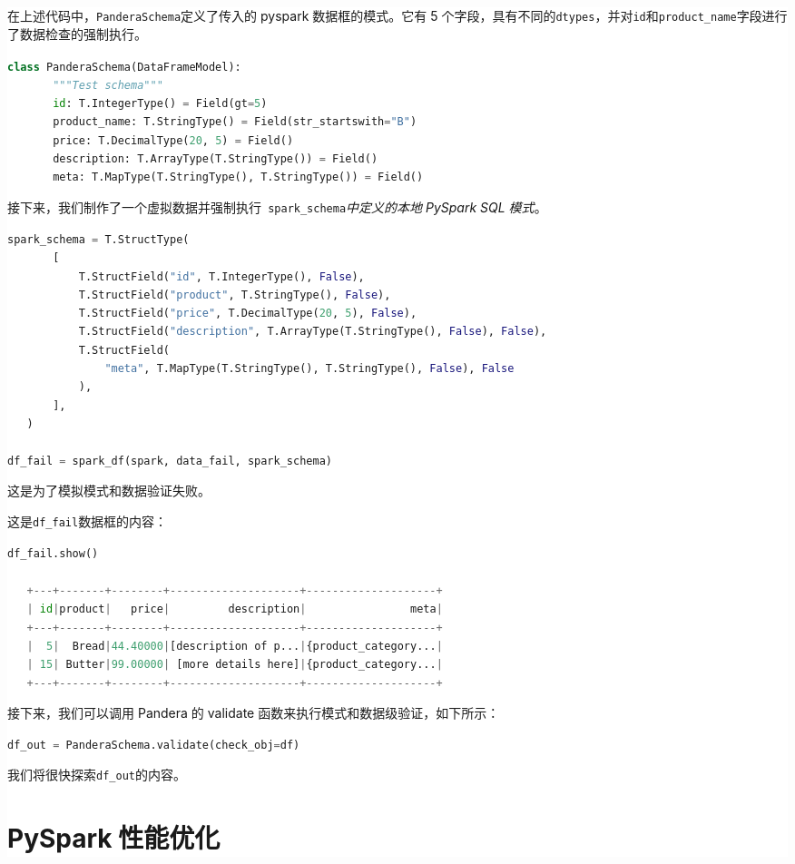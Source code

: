 在上述代码中，`PanderaSchema`定义了传入的 pyspark 数据框的模式。它有 5 个字段，具有不同的`dtypes`，并对`id`和`product_name`字段进行了数据检查的强制执行。

```py
class PanderaSchema(DataFrameModel):
       """Test schema"""
       id: T.IntegerType() = Field(gt=5)
       product_name: T.StringType() = Field(str_startswith="B")
       price: T.DecimalType(20, 5) = Field()
       description: T.ArrayType(T.StringType()) = Field()
       meta: T.MapType(T.StringType(), T.StringType()) = Field()
```

接下来，我们制作了一个虚拟数据并强制执行` spark_schema`*中定义的本地 PySpark SQL 模式*。

```py
spark_schema = T.StructType(
       [
           T.StructField("id", T.IntegerType(), False),
           T.StructField("product", T.StringType(), False),
           T.StructField("price", T.DecimalType(20, 5), False),
           T.StructField("description", T.ArrayType(T.StringType(), False), False),
           T.StructField(
               "meta", T.MapType(T.StringType(), T.StringType(), False), False
           ),
       ],
   )

df_fail = spark_df(spark, data_fail, spark_schema)
```

这是为了模拟模式和数据验证失败。

这是`df_fail`数据框的内容：

```py
df_fail.show()

   +---+-------+--------+--------------------+--------------------+
   | id|product|   price|         description|                meta|
   +---+-------+--------+--------------------+--------------------+
   |  5|  Bread|44.40000|[description of p...|{product_category...|
   | 15| Butter|99.00000| [more details here]|{product_category...|
   +---+-------+--------+--------------------+--------------------+
```

接下来，我们可以调用 Pandera 的 validate 函数来执行模式和数据级验证，如下所示：

```py
df_out = PanderaSchema.validate(check_obj=df)
```

我们将很快探索`df_out`的内容。

# PySpark 性能优化
